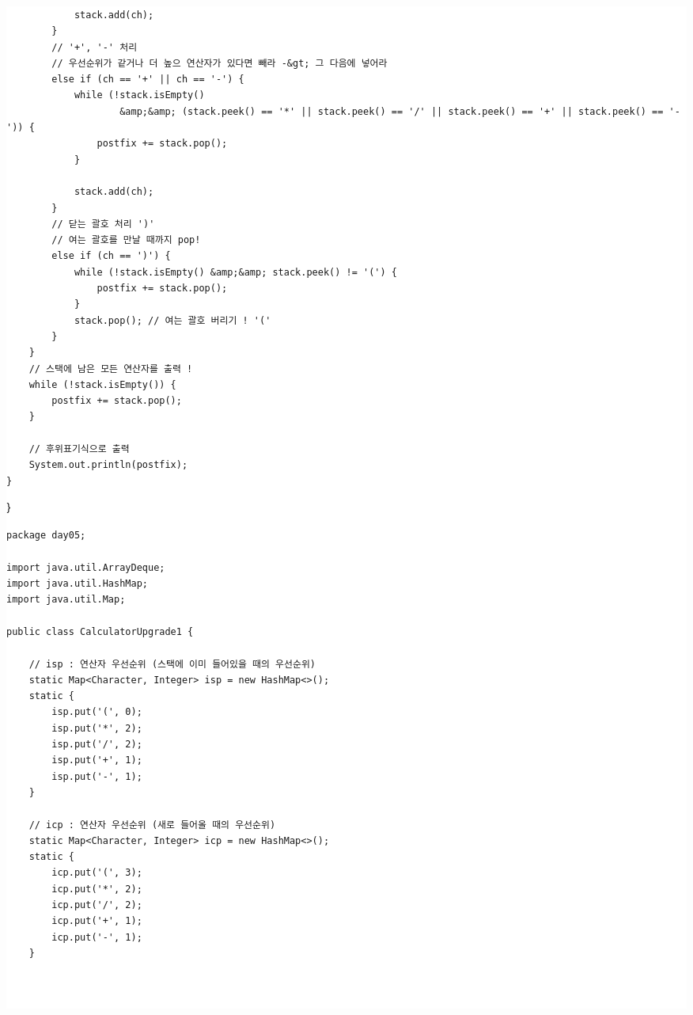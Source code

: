                 stack.add(ch);
            }
            // '+', '-' 처리
            // 우선순위가 같거나 더 높으 연산자가 있다면 빼라 -&gt; 그 다음에 넣어라
            else if (ch == '+' || ch == '-') {
                while (!stack.isEmpty()
                        &amp;&amp; (stack.peek() == '*' || stack.peek() == '/' || stack.peek() == '+' || stack.peek() == '-')) {
                    postfix += stack.pop();
                }

                stack.add(ch);
            }
            // 닫는 괄호 처리 ')'
            // 여는 괄호를 만날 때까지 pop!
            else if (ch == ')') {
                while (!stack.isEmpty() &amp;&amp; stack.peek() != '(') {
                    postfix += stack.pop();
                }
                stack.pop(); // 여는 괄호 버리기 ! '('
            }
        }
        // 스택에 남은 모든 연산자를 출력 !
        while (!stack.isEmpty()) {
            postfix += stack.pop();
        }

        // 후위표기식으로 출력
        System.out.println(postfix);
    }
}
</code></pre>
<pre><code class="language-java">package day05;

import java.util.ArrayDeque;
import java.util.HashMap;
import java.util.Map;

public class CalculatorUpgrade1 {

    // isp : 연산자 우선순위 (스택에 이미 들어있을 때의 우선순위)
    static Map&lt;Character, Integer&gt; isp = new HashMap&lt;&gt;();
    static {
        isp.put('(', 0);
        isp.put('*', 2);
        isp.put('/', 2);
        isp.put('+', 1);
        isp.put('-', 1);
    }

    // icp : 연산자 우선순위 (새로 들어올 때의 우선순위)
    static Map&lt;Character, Integer&gt; icp = new HashMap&lt;&gt;();
    static {
        icp.put('(', 3);
        icp.put('*', 2);
        icp.put('/', 2);
        icp.put('+', 1);
        icp.put('-', 1);
    }
